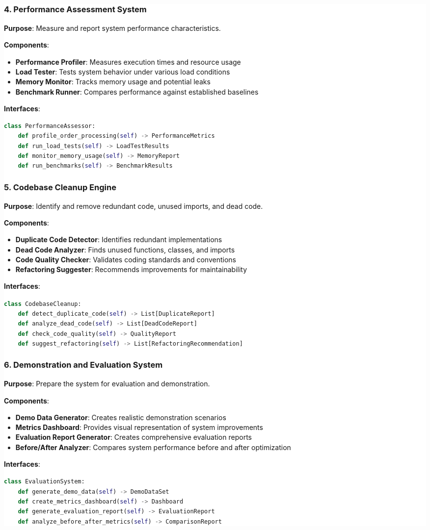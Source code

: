 ### 4. Performance Assessment System

**Purpose**: Measure and report system performance characteristics.

**Components**:
- **Performance Profiler**: Measures execution times and resource usage
- **Load Tester**: Tests system behavior under various load conditions
- **Memory Monitor**: Tracks memory usage and potential leaks
- **Benchmark Runner**: Compares performance against established baselines

**Interfaces**:
```python
class PerformanceAssessor:
    def profile_order_processing(self) -> PerformanceMetrics
    def run_load_tests(self) -> LoadTestResults
    def monitor_memory_usage(self) -> MemoryReport
    def run_benchmarks(self) -> BenchmarkResults
```

### 5. Codebase Cleanup Engine

**Purpose**: Identify and remove redundant code, unused imports, and dead code.

**Components**:
- **Duplicate Code Detector**: Identifies redundant implementations
- **Dead Code Analyzer**: Finds unused functions, classes, and imports
- **Code Quality Checker**: Validates coding standards and conventions
- **Refactoring Suggester**: Recommends improvements for maintainability

**Interfaces**:
```python
class CodebaseCleanup:
    def detect_duplicate_code(self) -> List[DuplicateReport]
    def analyze_dead_code(self) -> List[DeadCodeReport]
    def check_code_quality(self) -> QualityReport
    def suggest_refactoring(self) -> List[RefactoringRecommendation]
```

### 6. Demonstration and Evaluation System

**Purpose**: Prepare the system for evaluation and demonstration.

**Components**:
- **Demo Data Generator**: Creates realistic demonstration scenarios
- **Metrics Dashboard**: Provides visual representation of system improvements
- **Evaluation Report Generator**: Creates comprehensive evaluation reports
- **Before/After Analyzer**: Compares system performance before and after optimization

**Interfaces**:
```python
class EvaluationSystem:
    def generate_demo_data(self) -> DemoDataSet
    def create_metrics_dashboard(self) -> Dashboard
    def generate_evaluation_report(self) -> EvaluationReport
    def analyze_before_after_metrics(self) -> ComparisonReport
```
